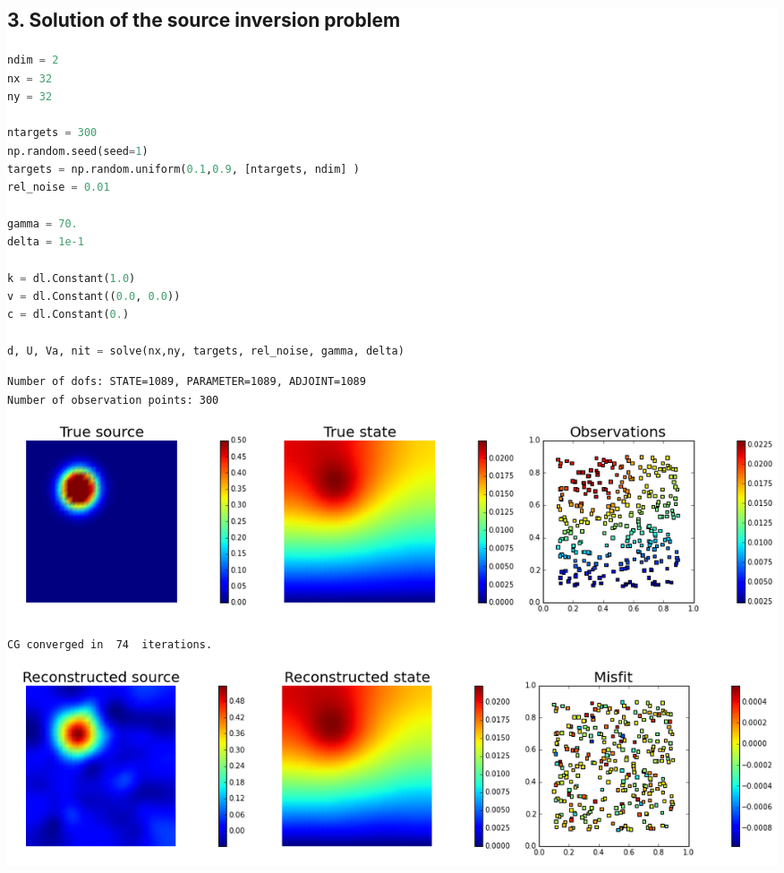 ## 3. Solution of the source inversion problem


```python
ndim = 2
nx = 32
ny = 32

ntargets = 300
np.random.seed(seed=1)
targets = np.random.uniform(0.1,0.9, [ntargets, ndim] )
rel_noise = 0.01

gamma = 70.
delta = 1e-1

k = dl.Constant(1.0)
v = dl.Constant((0.0, 0.0))
c = dl.Constant(0.)

d, U, Va, nit = solve(nx,ny, targets, rel_noise, gamma, delta)
```

    Number of dofs: STATE=1089, PARAMETER=1089, ADJOINT=1089
    Number of observation points: 300


![png](5_HessianSpectrum_files/5_HessianSpectrum_6_2.png)


    CG converged in  74  iterations.



![png](5_HessianSpectrum_files/5_HessianSpectrum_6_4.png)
